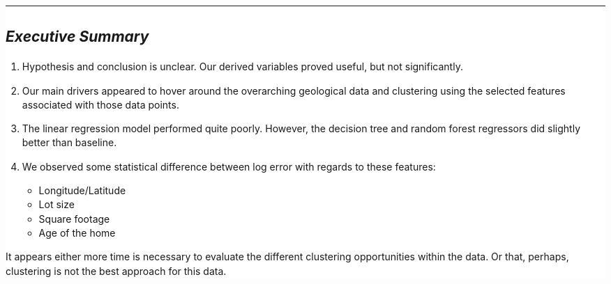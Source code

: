 ***

## *Executive Summary*

1. Hypothesis and conclusion is unclear. Our derived variables proved useful, but not significantly. 

2. Our main drivers appeared to hover around the overarching geological data and clustering using the selected features associated with those data points. 

3. The linear regression model performed quite poorly. However, the decision tree and random forest regressors did slightly better than baseline.

4. We observed some statistical difference between log error with regards to these features:
    - Longitude/Latitude
    - Lot size
    - Square footage
    - Age of the home
    
It appears either more time is necessary to evaluate the different clustering opportunities within the data. Or that, perhaps, clustering is not the best approach for this data.
